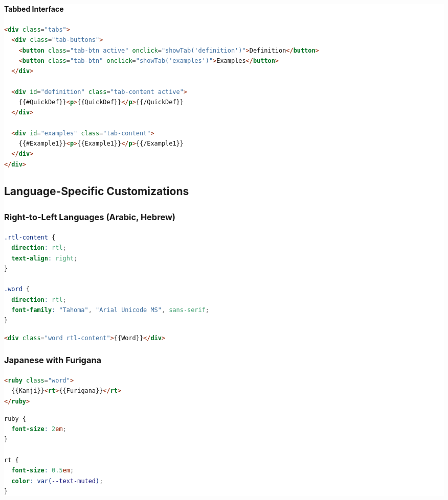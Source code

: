 #### Tabbed Interface
```html
<div class="tabs">
  <div class="tab-buttons">
    <button class="tab-btn active" onclick="showTab('definition')">Definition</button>
    <button class="tab-btn" onclick="showTab('examples')">Examples</button>
  </div>
  
  <div id="definition" class="tab-content active">
    {{#QuickDef}}<p>{{QuickDef}}</p>{{/QuickDef}}
  </div>
  
  <div id="examples" class="tab-content">
    {{#Example1}}<p>{{Example1}}</p>{{/Example1}}
  </div>
</div>
```

## Language-Specific Customizations

### Right-to-Left Languages (Arabic, Hebrew)

```css
.rtl-content {
  direction: rtl;
  text-align: right;
}

.word {
  direction: rtl;
  font-family: "Tahoma", "Arial Unicode MS", sans-serif;
}
```

```html
<div class="word rtl-content">{{Word}}</div>
```

### Japanese with Furigana

```html
<ruby class="word">
  {{Kanji}}<rt>{{Furigana}}</rt>
</ruby>
```

```css
ruby {
  font-size: 2em;
}

rt {
  font-size: 0.5em;
  color: var(--text-muted);
}
```
